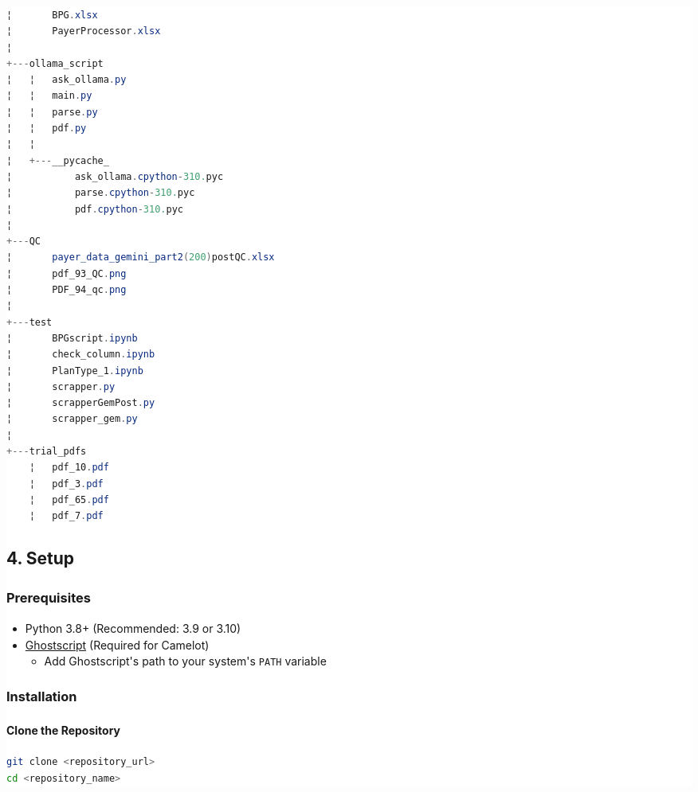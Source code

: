 ```java
¦       BPG.xlsx
¦       PayerProcessor.xlsx
¦       
+---ollama_script
¦   ¦   ask_ollama.py
¦   ¦   main.py
¦   ¦   parse.py
¦   ¦   pdf.py
¦   ¦   
¦   +---__pycache_
¦           ask_ollama.cpython-310.pyc
¦           parse.cpython-310.pyc
¦           pdf.cpython-310.pyc
¦                                 
+---QC
¦       payer_data_gemini_part2(200)postQC.xlsx
¦       pdf_93_QC.png
¦       PDF_94_qc.png
¦       
+---test
¦       BPGscript.ipynb
¦       check_column.ipynb
¦       PlanType_1.ipynb
¦       scrapper.py
¦       scrapperGemPost.py
¦       scrapper_gem.py
¦       
+---trial_pdfs
    ¦   pdf_10.pdf
    ¦   pdf_3.pdf
    ¦   pdf_65.pdf
    ¦   pdf_7.pdf            
```



## 4. Setup

### Prerequisites

- Python 3.8+ (Recommended: 3.9 or 3.10)
- [Ghostscript](https://www.ghostscript.com/download.html) (Required for Camelot)
  - Add Ghostscript's path to your system's `PATH` variable



### Installation

#### Clone the Repository

```bash
git clone <repository_url>
cd <repository_name>
```

